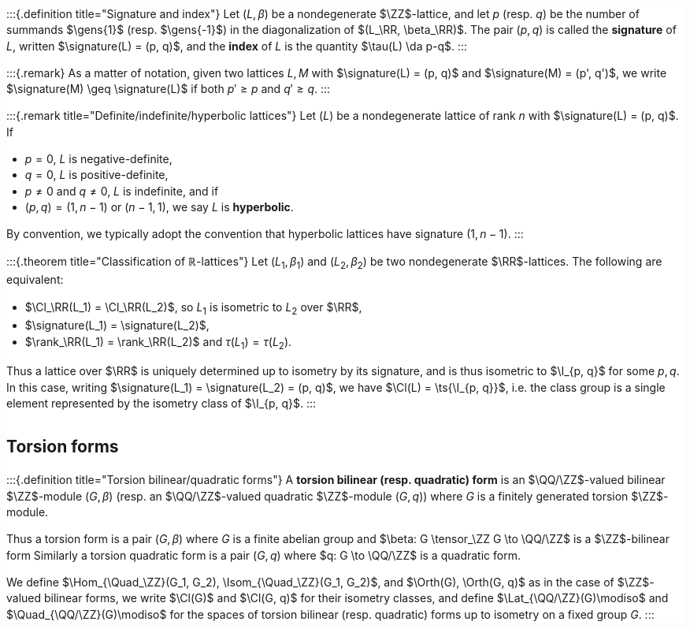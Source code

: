 :::{.definition title="Signature and index"}
Let $(L, \beta)$ be a nondegenerate $\ZZ$-lattice, and let $p$ (resp. $q$) be the number of summands $\gens{1}$ (resp. $\gens{-1}$) in the diagonalization of $(L_\RR, \beta_\RR)$.
The pair $(p, q)$ is called the **signature** of $L$, written $\signature(L) = (p, q)$, and the **index** of $L$ is the quantity $\tau(L) \da p-q$.
:::

:::{.remark}
As a matter of notation, given two lattices $L, M$ with $\signature(L) = (p, q)$ and $\signature(M) = (p', q')$, we write $\signature(M) \geq \signature(L)$ if both $p' \geq p$ and $q'\geq q$.
:::

:::{.remark title="Definite/indefinite/hyperbolic lattices"}
Let $(L)$ be a nondegenerate lattice of rank $n$ with $\signature(L) = (p, q)$.
If

- $p = 0$, $L$ is negative-definite,
- $q = 0$, $L$ is positive-definite,
- $p\neq 0$ and $q\neq 0$, $L$ is indefinite, and if
- $(p, q) = (1, n-1)$ or $(n-1, 1)$, we say $L$ is **hyperbolic**.

By convention, we typically adopt the convention that hyperbolic lattices have signature $(1, n-1)$.
:::

:::{.theorem title="Classification of $\mathbb{R}$-lattices"}
Let $(L_1, \beta_1)$ and $(L_2, \beta_2)$ be two nondegenerate $\RR$-lattices.
The following are equivalent:

- $\Cl_\RR(L_1) = \Cl_\RR(L_2)$, so $L_1$ is isometric to $L_2$ over $\RR$,
- $\signature(L_1) = \signature(L_2)$,
- $\rank_\RR(L_1) = \rank_\RR(L_2)$ and $\tau(L_1) = \tau(L_2)$.

Thus a lattice over $\RR$ is uniquely determined up to isometry by its signature, and is thus isometric to $\I_{p, q}$ for some $p, q$.
In this case, writing $\signature(L_1) = \signature(L_2) = (p, q)$, we have $\Cl(L) = \ts{\I_{p, q}}$, i.e. the class group is a single element represented by the isometry class of $\I_{p, q}$.
:::

## Torsion forms

:::{.definition title="Torsion bilinear/quadratic forms"}
A **torsion bilinear (resp. quadratic) form** is an $\QQ/\ZZ$-valued bilinear $\ZZ$-module $(G, \beta)$ (resp. an $\QQ/\ZZ$-valued quadratic $\ZZ$-module $(G, q)$) where $G$ is a finitely generated torsion $\ZZ$-module.


Thus a torsion form is a pair $(G, \beta)$ where $G$ is a finite abelian group and
$\beta: G \tensor_\ZZ G \to \QQ/\ZZ$ is a $\ZZ$-bilinear form
Similarly a torsion quadratic form is a pair $(G, q)$ where $q: G \to \QQ/\ZZ$ is a quadratic form.

We define $\Hom_{\Quad_\ZZ}(G_1, G_2), \Isom_{\Quad_\ZZ}(G_1, G_2)$, and $\Orth(G), \Orth(G, q)$ as in the case of $\ZZ$-valued bilinear forms, we write $\Cl(G)$ and $\Cl(G, q)$ for their isometry classes, and define $\Lat_{\QQ/\ZZ}(G)\modiso$ and $\Quad_{\QQ/\ZZ}(G)\modiso$ for the spaces of torsion bilinear (resp. quadratic) forms up to isometry on a fixed group $G$.
:::

